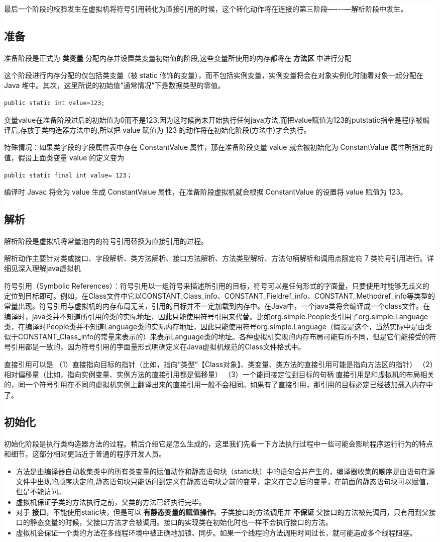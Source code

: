 最后一个阶段的校验发生在虚拟机将符号引用转化为直接引用的时候，这个转化动作将在连接的第三阶段—---—解析阶段中发生。

## 准备

准备阶段是正式为 **类变量** 分配内存并设置类变量初始值的阶段,这些变量所使用的内存都将在 **方法区** 中进行分配

这个阶段进行内存分配的仅包括类变量（被 static 修饰的变量），而不包括实例变量，实例变量将会在对象实例化时随着对象一起分配在 Java 堆中。其次，这里所说的初始值“通常情况”下是数据类型的零值。

`public static int value=123;`

变量value在准备阶段过后的初始值为0而不是123,因为这时候尚未开始执行任何java方法,而把value赋值为123的putstatic指令是程序被编译后,存放于类构造器<clinit>方法中的,所以把 value 赋值为 123 的动作将在初始化阶段(方法中)才会执行。

特殊情况：如果类字段的字段属性表中存在 ConstantValue 属性，那在准备阶段变量 value 就会被初始化为 ConstantValue 属性所指定的值，假设上面类变量 value 的定义变为

`public static final int value= 123；`

编译时 Javac 将会为 value 生成 ConstantValue 属性，在准备阶段虚拟机就会根据 ConstantValue 的设置将 value 赋值为 123。

## 解析

解析阶段是虚拟机将常量池内的符号引用替换为直接引用的过程。

解析动作主要针对类或接口、字段解析、类方法解析、接口方法解析、方法类型解析、方法句柄解析和调用点限定符 7 类符号引用进行。详细见深入理解java虚拟机

符号引用（Symbolic References）：符号引用以一组符号来描述所引用的目标，符号可以是任何形式的字面量，只要使用时能够无歧义的定位到目标即可。例如，在Class文件中它以CONSTANT_Class_info、CONSTANT_Fieldref_info、CONSTANT_Methodref_info等类型的常量出现。符号引用与虚拟机的内存布局无关，引用的目标并不一定加载到内存中。在Java中，一个java类将会编译成一个class文件。在编译时，java类并不知道所引用的类的实际地址，因此只能使用符号引用来代替。比如org.simple.People类引用了org.simple.Language类，在编译时People类并不知道Language类的实际内存地址，因此只能使用符号org.simple.Language（假设是这个，当然实际中是由类似于CONSTANT_Class_info的常量来表示的）来表示Language类的地址。各种虚拟机实现的内存布局可能有所不同，但是它们能接受的符号引用都是一致的，因为符号引用的字面量形式明确定义在Java虚拟机规范的Class文件格式中。

直接引用可以是
（1）直接指向目标的指针（比如，指向“类型”【Class对象】、类变量、类方法的直接引用可能是指向方法区的指针）
（2）相对偏移量（比如，指向实例变量、实例方法的直接引用都是偏移量）
（3）一个能间接定位到目标的句柄
直接引用是和虚拟机的布局相关的，同一个符号引用在不同的虚拟机实例上翻译出来的直接引用一般不会相同。如果有了直接引用，那引用的目标必定已经被加载入内存中了。

## 初始化

初始化阶段是执行类构造器<clinit>方法的过程。稍后介绍它是怎么生成的，这里我们先看一下<clinit>方法执行过程中一些可能会影响程序运行行为的特点和细节，这部分相对更贴近于普通的程序开发人员。

* <clinit>方法是由编译器自动收集类中的所有类变量的赋值动作和静态语句块（static块）中的语句合并产生的，编译器收集的顺序是由语句在源文件中出现的顺序决定的,静态语句块只能访问到定义在静态语句块之前的变量，定义在它之后的变量，在前面的静态语句块可以赋值，但是不能访问。
* 虚拟机保证子类的<clinit>方法执行之前，父类的<clinit>方法已经执行完毕。
* 对于 **接口**，不能使用static块，但是可以 **有静态变量的赋值操作**。子类接口的<clinit>方法调用并 **不保证** 父接口的<clinit>方法被先调用，只有用到父接口的静态变量的时候，父接口<clinit>方法才会被调用。接口的实现类在初始化时也一样不会执行接口的<clinit>方法。
* 虚拟机会保证一个类的<clinit>方法在多线程环境中被正确地加锁、同步。如果一个线程的<clinit>方法调用时间过长，就可能造成多个线程阻塞。















#
